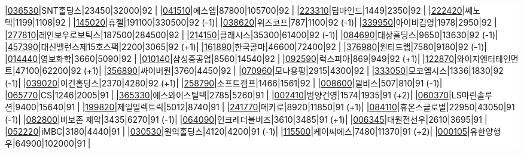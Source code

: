 |[036530](https://finance.daum.net/quotes/A036530)|SNT홀딩스|23450|32000|92 |
|[041510](https://finance.daum.net/quotes/A041510)|에스엠|87800|105700|92 |
|[223310](https://finance.daum.net/quotes/A223310)|딥마인드|1449|2350|92 |
|[222420](https://finance.daum.net/quotes/A222420)|쎄노텍|1199|1108|92 |
|[145020](https://finance.daum.net/quotes/A145020)|휴젤|191100|330500|92 (-1)|
|[038620](https://finance.daum.net/quotes/A038620)|위즈코프|787|1100|92 (-1)|
|[339950](https://finance.daum.net/quotes/A339950)|아이비김영|1978|2950|92 |
|[277810](https://finance.daum.net/quotes/A277810)|레인보우로보틱스|187500|284500|92 |
|[214150](https://finance.daum.net/quotes/A214150)|클래시스|35300|61400|92 (-1)|
|[084690](https://finance.daum.net/quotes/A084690)|대상홀딩스|9650|13630|92 (-1)|
|[457390](https://finance.daum.net/quotes/A457390)|대신밸런스제15호스팩|2200|3065|92 (+1)|
|[161890](https://finance.daum.net/quotes/A161890)|한국콜마|46600|72400|92 |
|[376980](https://finance.daum.net/quotes/A376980)|원티드랩|7580|9180|92 (-1)|
|[014440](https://finance.daum.net/quotes/A014440)|영보화학|3660|5090|92 |
|[010140](https://finance.daum.net/quotes/A010140)|삼성중공업|8560|14540|92 |
|[092590](https://finance.daum.net/quotes/A092590)|럭스피아|869|949|92 (+1)|
|[122870](https://finance.daum.net/quotes/A122870)|와이지엔터테인먼트|47100|62200|92 (+1)|
|[356890](https://finance.daum.net/quotes/A356890)|싸이버원|3760|4450|92 |
|[070960](https://finance.daum.net/quotes/A070960)|모나용평|2915|4300|92 |
|[333050](https://finance.daum.net/quotes/A333050)|모코엠시스|1336|1830|92 (-1)|
|[039020](https://finance.daum.net/quotes/A039020)|이건홀딩스|2370|4280|92 (+1)|
|[258790](https://finance.daum.net/quotes/A258790)|소프트캠프|1466|1561|92 |
|[008600](https://finance.daum.net/quotes/A008600)|윌비스|507|810|91 (-1)|
|[065770](https://finance.daum.net/quotes/A065770)|CS|1246|2005|91 |
|[365330](https://finance.daum.net/quotes/A365330)|에스와이스틸텍|2785|5260|91 |
|[002410](https://finance.daum.net/quotes/A002410)|범양건영|1574|1935|91 (+2)|
|[060370](https://finance.daum.net/quotes/A060370)|LS마린솔루션|9400|15640|91 |
|[199820](https://finance.daum.net/quotes/A199820)|제일일렉트릭|5012|8740|91 |
|[241770](https://finance.daum.net/quotes/A241770)|메카로|8920|11850|91 (+1)|
|[084110](https://finance.daum.net/quotes/A084110)|휴온스글로벌|22950|43050|91 (-1)|
|[082800](https://finance.daum.net/quotes/A082800)|비보존 제약|3435|6270|91 (-1)|
|[064090](https://finance.daum.net/quotes/A064090)|인크레더블버즈|3610|3485|91 (+1)|
|[006345](https://finance.daum.net/quotes/A006345)|대원전선우|2610|3695|91 |
|[052220](https://finance.daum.net/quotes/A052220)|iMBC|3180|4440|91 |
|[030530](https://finance.daum.net/quotes/A030530)|원익홀딩스|4120|4200|91 (-1)|
|[115500](https://finance.daum.net/quotes/A115500)|케이씨에스|7480|11370|91 (+2)|
|[000105](https://finance.daum.net/quotes/A000105)|유한양행우|64900|102000|91 |